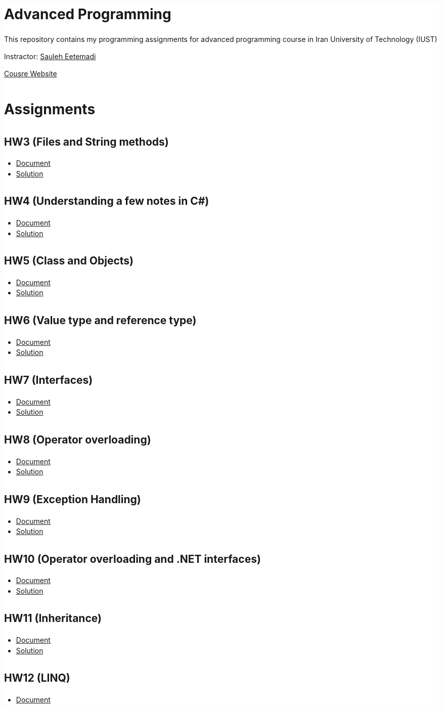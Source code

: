 # Advanced Programming 
This repository contains my programming assignments for advanced programming course in Iran University of Technology (IUST)

Instractor: [Sauleh Eetemadi](http://sauleh.github.io/)

[Cousre Website](http://sauleh.github.io/ap97)

# Assignments
## HW3 (Files and String methods)
  + [Document](https://github.com/omidmirzajani/Advanced-Programming/blob/master/Assignments/A3/Document/HW3_fa.pdf)
  + [Solution](https://github.com/omidmirzajani/Advanced-Programming/blob/master/Assignments/A3/Code)
## HW4 (Understanding a few notes in C#)
  + [Document](https://github.com/omidmirzajani/Advanced-Programming/blob/master/Assignments/A4/Document/HW4_fa.pdf)
  + [Solution](https://github.com/omidmirzajani/Advanced-Programming/blob/master/Assignments/A4/Code)
## HW5 (Class and Objects)
  + [Document](https://github.com/omidmirzajani/Advanced-Programming/blob/master/Assignments/A5/Document/HW5_fa.pdf)
  + [Solution](https://github.com/omidmirzajani/Advanced-Programming/blob/master/Assignments/A5/Code)
## HW6 (Value type and reference type)
  + [Document](https://github.com/omidmirzajani/Advanced-Programming/blob/master/Assignments/A6/Document/HW6_fa.pdf)
  + [Solution](https://github.com/omidmirzajani/Advanced-Programming/blob/master/Assignments/A6/Code)
## HW7 (Interfaces)
  + [Document](https://github.com/omidmirzajani/Advanced-Programming/blob/master/Assignments/A7/Document/HW7_fa.pdf)
  + [Solution](https://github.com/omidmirzajani/Advanced-Programming/blob/master/Assignments/A7/Code)
## HW8 (Operator overloading)
  + [Document](https://github.com/omidmirzajani/Advanced-Programming/blob/master/Assignments/A8/Document/HW8_fa.pdf)
  + [Solution](https://github.com/omidmirzajani/Advanced-Programming/blob/master/Assignments/A8/Code)
## HW9 (Exception Handling)
  + [Document](https://github.com/omidmirzajani/Advanced-Programming/blob/master/Assignments/A9/Document/HW9_fa.pdf)
  + [Solution](https://github.com/omidmirzajani/Advanced-Programming/blob/master/Assignments/A9/Code)
## HW10 (Operator overloading and .NET interfaces)
  + [Document](https://github.com/omidmirzajani/Advanced-Programming/blob/master/Assignments/A10/Document/HW10_fa.pdf)
  + [Solution](https://github.com/omidmirzajani/Advanced-Programming/blob/master/Assignments/A10/Code)
## HW11 (Inheritance)
  + [Document](https://github.com/omidmirzajani/Advanced-Programming/blob/master/Assignments/A11/Document/HW11_fa.pdf)
  + [Solution](https://github.com/omidmirzajani/Advanced-Programming/blob/master/Assignments/A11/Code)
## HW12 (LINQ)
  + [Document](https://github.com/omidmirzajani/Advanced-Programming/blob/master/Assignments/A12/Document/HW12_fa.pdf)